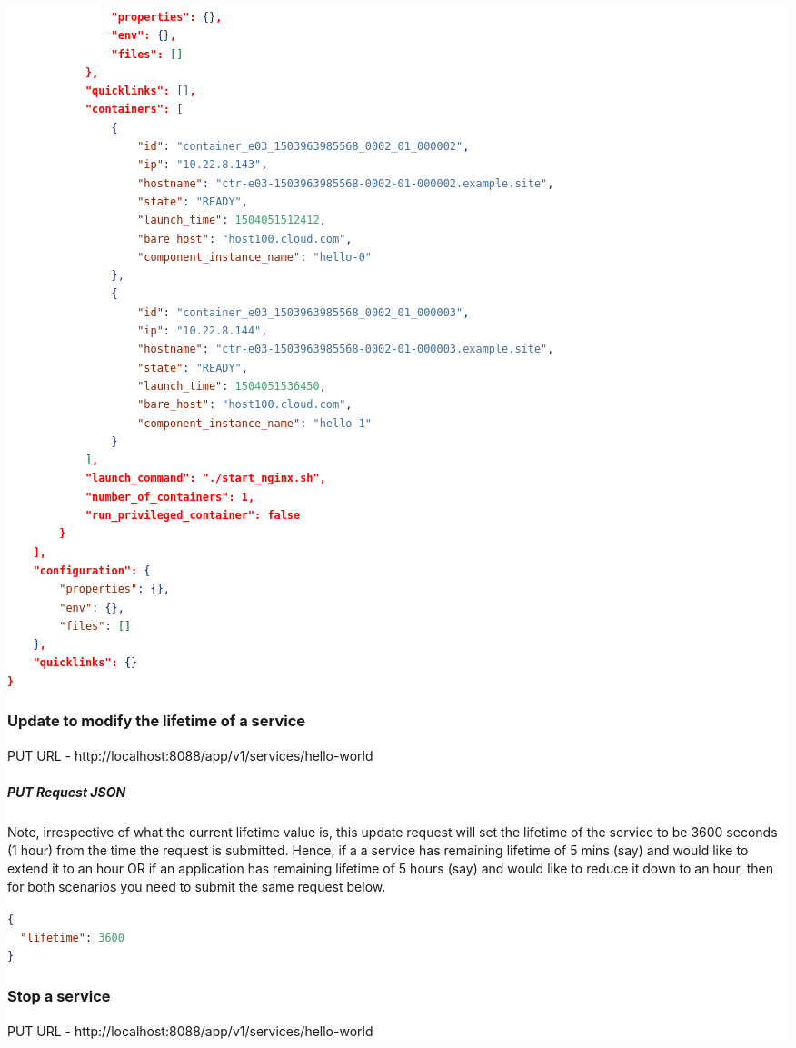 ```json
                "properties": {},
                "env": {},
                "files": []
            },
            "quicklinks": [],
            "containers": [
                {
                    "id": "container_e03_1503963985568_0002_01_000002",
                    "ip": "10.22.8.143",
                    "hostname": "ctr-e03-1503963985568-0002-01-000002.example.site",
                    "state": "READY",
                    "launch_time": 1504051512412,
                    "bare_host": "host100.cloud.com",
                    "component_instance_name": "hello-0"
                },
                {
                    "id": "container_e03_1503963985568_0002_01_000003",
                    "ip": "10.22.8.144",
                    "hostname": "ctr-e03-1503963985568-0002-01-000003.example.site",
                    "state": "READY",
                    "launch_time": 1504051536450,
                    "bare_host": "host100.cloud.com",
                    "component_instance_name": "hello-1"
                }
            ],
            "launch_command": "./start_nginx.sh",
            "number_of_containers": 1,
            "run_privileged_container": false
        }
    ],
    "configuration": {
        "properties": {},
        "env": {},
        "files": []
    },
    "quicklinks": {}
}

```
### Update to modify the lifetime of a service
PUT URL - http://localhost:8088/app/v1/services/hello-world

##### PUT Request JSON

Note, irrespective of what the current lifetime value is, this update request will set the lifetime of the service to be 3600 seconds (1 hour) from the time the request is submitted. Hence, if a a service has remaining lifetime of 5 mins (say) and would like to extend it to an hour OR if an application has remaining lifetime of 5 hours (say) and would like to reduce it down to an hour, then for both scenarios you need to submit the same request below.

```json
{
  "lifetime": 3600
}
```
### Stop a service
PUT URL - http://localhost:8088/app/v1/services/hello-world

